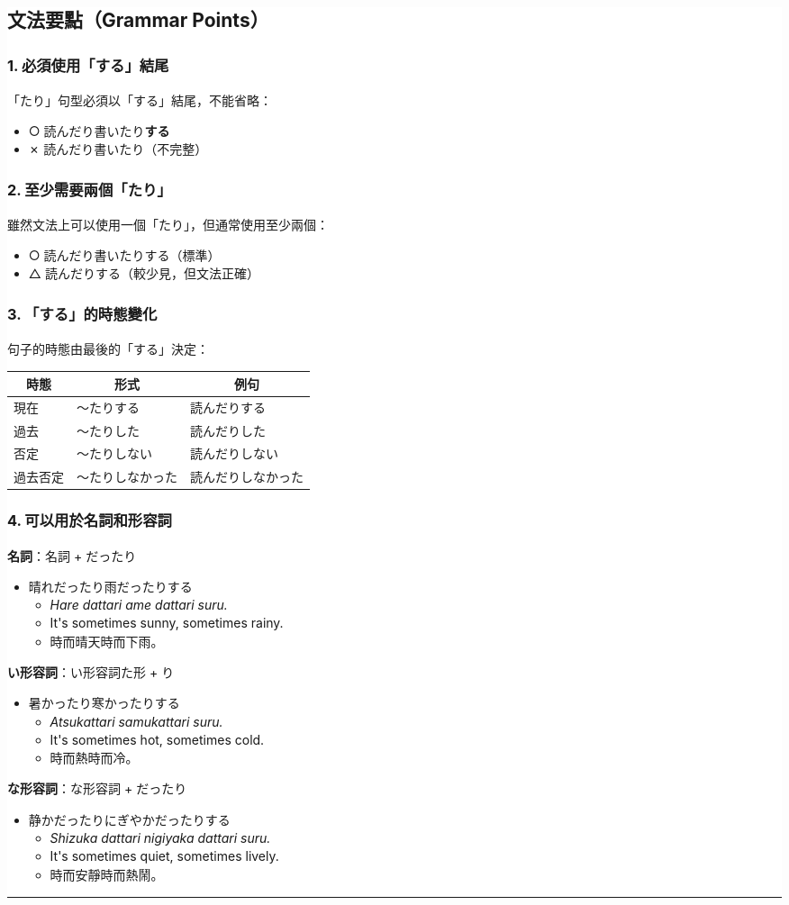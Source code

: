 
## 文法要點（Grammar Points）

### 1. 必須使用「する」結尾

「たり」句型必須以「する」結尾，不能省略：

- ○ 読んだり書いたり**する**
- ✗ 読んだり書いたり（不完整）

### 2. 至少需要兩個「たり」

雖然文法上可以使用一個「たり」，但通常使用至少兩個：

- ○ 読んだり書いたりする（標準）
- △ 読んだりする（較少見，但文法正確）

### 3. 「する」的時態變化

句子的時態由最後的「する」決定：

| 時態 | 形式 | 例句 |
|------|------|------|
| 現在 | 〜たりする | 読んだりする |
| 過去 | 〜たりした | 読んだりした |
| 否定 | 〜たりしない | 読んだりしない |
| 過去否定 | 〜たりしなかった | 読んだりしなかった |

### 4. 可以用於名詞和形容詞

**名詞**：名詞 + だったり

- 晴れだったり雨だったりする
  - *Hare dattari ame dattari suru.*
  - It's sometimes sunny, sometimes rainy.
  - 時而晴天時而下雨。

**い形容詞**：い形容詞た形 + り

- 暑かったり寒かったりする
  - *Atsukattari samukattari suru.*
  - It's sometimes hot, sometimes cold.
  - 時而熱時而冷。

**な形容詞**：な形容詞 + だったり

- 静かだったりにぎやかだったりする
  - *Shizuka dattari nigiyaka dattari suru.*
  - It's sometimes quiet, sometimes lively.
  - 時而安靜時而熱鬧。

---
